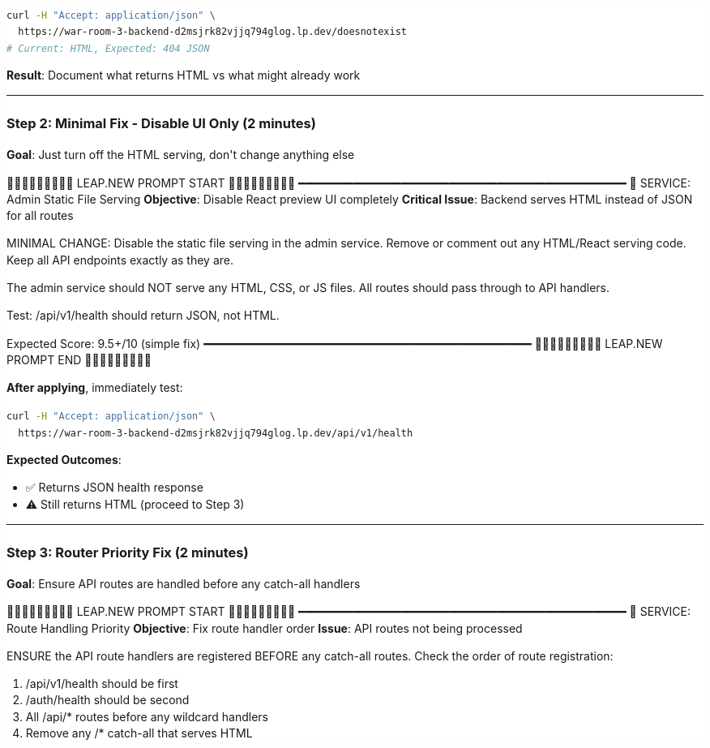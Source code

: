 ```bash
curl -H "Accept: application/json" \
  https://war-room-3-backend-d2msjrk82vjjq794glog.lp.dev/doesnotexist
# Current: HTML, Expected: 404 JSON
```

**Result**: Document what returns HTML vs what might already work

---

### Step 2: Minimal Fix - Disable UI Only (2 minutes)
**Goal**: Just turn off the HTML serving, don't change anything else

💚🏃‍♂️💚🏃‍♂️💚🏃‍♂️ LEAP.NEW PROMPT START 💚🏃‍♂️💚🏃‍♂️💚🏃‍♂️
━━━━━━━━━━━━━━━━━━━━━━━━━━━━━━━━━━━━━━━━━━━━━━━━
🎯 SERVICE: Admin Static File Serving
**Objective**: Disable React preview UI completely
**Critical Issue**: Backend serves HTML instead of JSON for all routes

MINIMAL CHANGE: Disable the static file serving in the admin service.
Remove or comment out any HTML/React serving code.
Keep all API endpoints exactly as they are.

The admin service should NOT serve any HTML, CSS, or JS files.
All routes should pass through to API handlers.

Test: /api/v1/health should return JSON, not HTML.

Expected Score: 9.5+/10 (simple fix)
━━━━━━━━━━━━━━━━━━━━━━━━━━━━━━━━━━━━━━━━━━━━━━━━
💚🏃‍♂️💚🏃‍♂️💚🏃‍♂️ LEAP.NEW PROMPT END 💚🏃‍♂️💚🏃‍♂️💚🏃‍♂️

**After applying**, immediately test:
```bash
curl -H "Accept: application/json" \
  https://war-room-3-backend-d2msjrk82vjjq794glog.lp.dev/api/v1/health
```

**Expected Outcomes**:
- ✅ Returns JSON health response
- ⚠️ Still returns HTML (proceed to Step 3)

---

### Step 3: Router Priority Fix (2 minutes)
**Goal**: Ensure API routes are handled before any catch-all handlers

💚🏃‍♂️💚🏃‍♂️💚🏃‍♂️ LEAP.NEW PROMPT START 💚🏃‍♂️💚🏃‍♂️💚🏃‍♂️
━━━━━━━━━━━━━━━━━━━━━━━━━━━━━━━━━━━━━━━━━━━━━━━━
🎯 SERVICE: Route Handling Priority
**Objective**: Fix route handler order
**Issue**: API routes not being processed

ENSURE the API route handlers are registered BEFORE any catch-all routes.
Check the order of route registration:
1. /api/v1/health should be first
2. /auth/health should be second  
3. All /api/* routes before any wildcard handlers
4. Remove any /* catch-all that serves HTML
